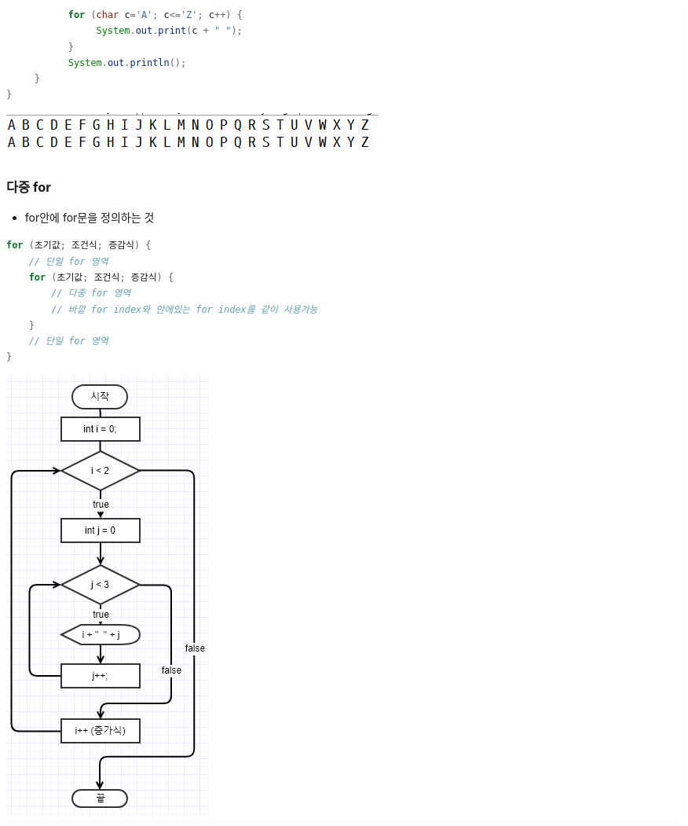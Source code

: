 ```java
           for (char c='A'; c<='Z'; c++) {
                System.out.print(c + " ");
           }
           System.out.println();
     }
}
```

![05](https://github.com/younggeun0/younggeun0.github.io/blob/master/_posts/img/java/06/05.png?raw=true)

### 다중 for

* for안에 for문을 정의하는 것

```java
for (초기값; 조건식; 증감식) {
    // 단일 for 영역
    for (초기값; 조건식; 증감식) {
        // 다중 for 영역
        // 바깥 for index와 안에있는 for index를 같이 사용가능 
    }
    // 단일 for 영역
}
```

![06](https://github.com/younggeun0/younggeun0.github.io/blob/master/_posts/img/java/06/06.png?raw=true)
